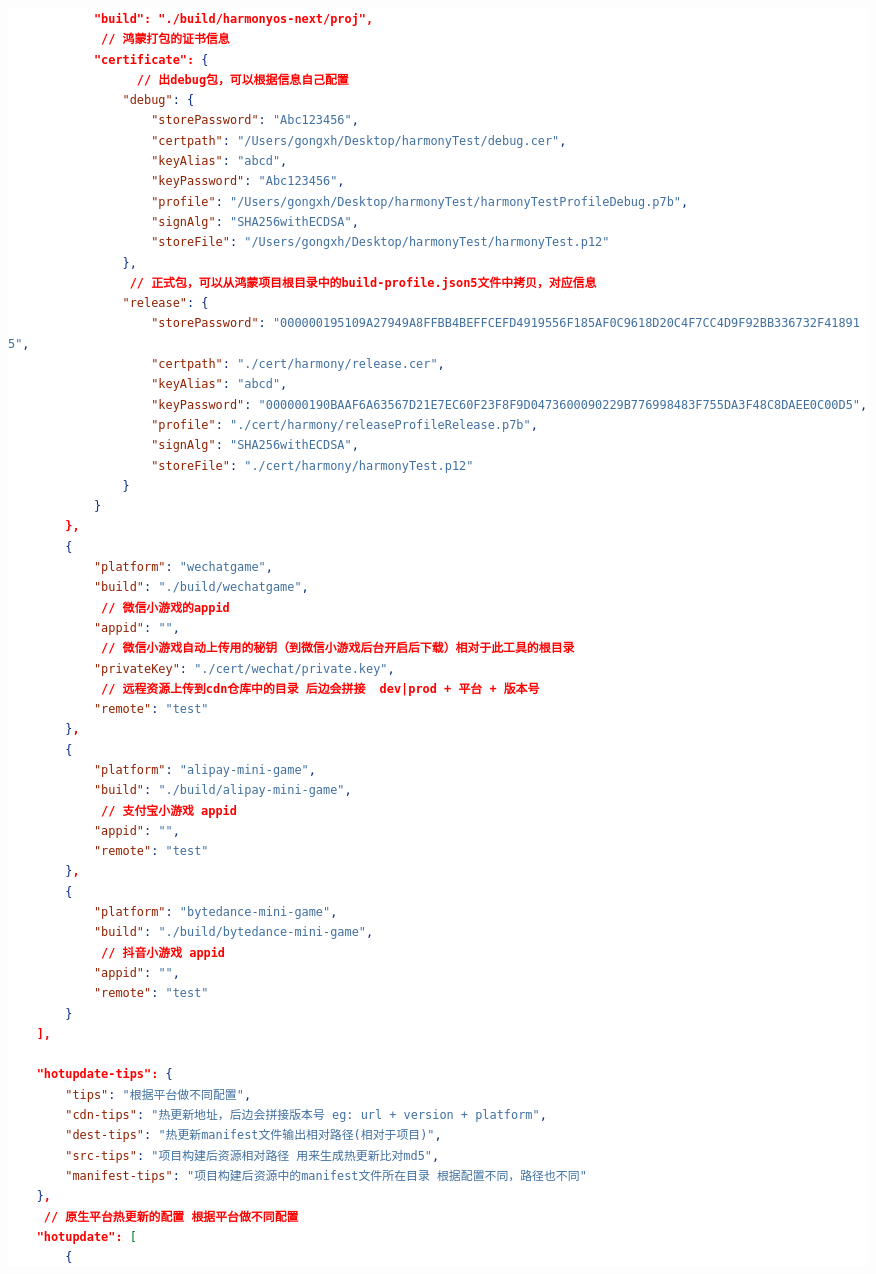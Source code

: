    ```json
               "build": "./build/harmonyos-next/proj",
             	// 鸿蒙打包的证书信息
               "certificate": {
                 	 // 出debug包，可以根据信息自己配置
                   "debug": {
                       "storePassword": "Abc123456",
                       "certpath": "/Users/gongxh/Desktop/harmonyTest/debug.cer",
                       "keyAlias": "abcd",
                       "keyPassword": "Abc123456",
                       "profile": "/Users/gongxh/Desktop/harmonyTest/harmonyTestProfileDebug.p7b",
                       "signAlg": "SHA256withECDSA",
                       "storeFile": "/Users/gongxh/Desktop/harmonyTest/harmonyTest.p12"
                   },
                 	// 正式包，可以从鸿蒙项目根目录中的build-profile.json5文件中拷贝，对应信息
                   "release": {
                       "storePassword": "000000195109A27949A8FFBB4BEFFCEFD4919556F185AF0C9618D20C4F7CC4D9F92BB336732F418915",
                       "certpath": "./cert/harmony/release.cer",
                       "keyAlias": "abcd",
                       "keyPassword": "000000190BAAF6A63567D21E7EC60F23F8F9D0473600090229B776998483F755DA3F48C8DAEE0C00D5",
                       "profile": "./cert/harmony/releaseProfileRelease.p7b",
                       "signAlg": "SHA256withECDSA",
                       "storeFile": "./cert/harmony/harmonyTest.p12"
                   }
               }
           },
           {
               "platform": "wechatgame",
               "build": "./build/wechatgame",
             	// 微信小游戏的appid
               "appid": "",
             	// 微信小游戏自动上传用的秘钥（到微信小游戏后台开启后下载）相对于此工具的根目录
               "privateKey": "./cert/wechat/private.key",
             	// 远程资源上传到cdn仓库中的目录 后边会拼接  dev|prod + 平台 + 版本号
               "remote": "test"
           },
           {
               "platform": "alipay-mini-game",
               "build": "./build/alipay-mini-game",
             	// 支付宝小游戏 appid
               "appid": "",
               "remote": "test"
           },
           {
               "platform": "bytedance-mini-game",
               "build": "./build/bytedance-mini-game",
             	// 抖音小游戏 appid
               "appid": "",
               "remote": "test"
           }
       ],
   
       "hotupdate-tips": {
           "tips": "根据平台做不同配置",
           "cdn-tips": "热更新地址，后边会拼接版本号 eg: url + version + platform",
           "dest-tips": "热更新manifest文件输出相对路径(相对于项目)",
           "src-tips": "项目构建后资源相对路径 用来生成热更新比对md5",
           "manifest-tips": "项目构建后资源中的manifest文件所在目录 根据配置不同，路径也不同"
       },
     	// 原生平台热更新的配置 根据平台做不同配置
       "hotupdate": [
           {
   ```
